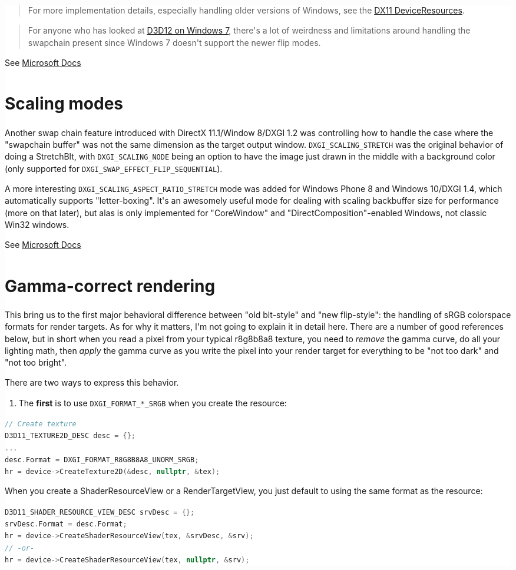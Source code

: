 > For more implementation details, especially handling older versions of Windows, see the [DX11 DeviceResources](https://github.com/walbourn/directx-vs-templates/blob/master/d3d11game_win32_dr/DeviceResources.cpp).

> For anyone who has looked at [D3D12 on Windows 7](https://microsoft.github.io/DirectX-Specs/d3d/D3D12onWin7.html), there's a lot of weirdness and limitations around handling the swapchain present since Windows 7 doesn't support the newer flip modes.

See [Microsoft Docs](https://docs.microsoft.com/en-us/windows/win32/api/dxgi/ne-dxgi-dxgi_swap_effect)

# Scaling modes

Another swap chain feature introduced with DirectX 11.1/Window 8/DXGI 1.2 was controlling how to handle the case where the "swapchain buffer" was not the same dimension as the target output window. ``DXGI_SCALING_STRETCH`` was the original behavior of doing a StretchBlt, with ``DXGI_SCALING_NODE`` being an option to have the image just drawn in the middle with a background color (only supported for ``DXGI_SWAP_EFFECT_FLIP_SEQUENTIAL``).

A more interesting ``DXGI_SCALING_ASPECT_RATIO_STRETCH`` mode was added for Windows Phone 8 and Windows 10/DXGI 1.4, which automatically supports "letter-boxing". It's an awesomely useful mode for dealing with scaling backbuffer size for performance (more on that later), but alas is only implemented for "CoreWindow" and "DirectComposition"-enabled Windows, not classic Win32 windows.

See [Microsoft Docs](https://docs.microsoft.com/en-us/windows/win32/api/dxgi1_2/ne-dxgi1_2-dxgi_scaling)

# Gamma-correct rendering

This bring us to the first major behavioral difference between "old blt-style" and "new flip-style": the handling of sRGB colorspace formats for render targets. As for why it matters, I'm not going to explain it in detail here. There are a number of good references below, but in short when you read a pixel from your typical r8g8b8a8 texture, you need to *remove* the gamma curve, do all your lighting math, then *apply* the gamma curve as you write the pixel into your render target for everything to be "not too dark" and "not too bright".

There are two ways to express this behavior.

1. The **first** is to use ``DXGI_FORMAT_*_SRGB`` when you create the resource:

```cpp
// Create texture
D3D11_TEXTURE2D_DESC desc = {};
...
desc.Format = DXGI_FORMAT_R8G8B8A8_UNORM_SRGB;
hr = device->CreateTexture2D(&desc, nullptr, &tex);
```

When you create a ShaderResourceView or a RenderTargetView, you just default to using the same format as the resource:

```cpp
D3D11_SHADER_RESOURCE_VIEW_DESC srvDesc = {};
srvDesc.Format = desc.Format;
hr = device->CreateShaderResourceView(tex, &srvDesc, &srv);
// -or-
hr = device->CreateShaderResourceView(tex, nullptr, &srv);
```
